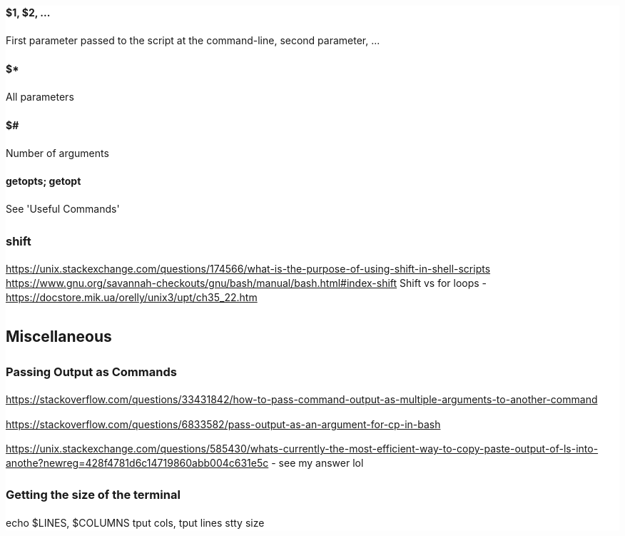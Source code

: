 #### $1, $2, ...

First parameter passed to the script at the command-line, second parameter, ...

#### $*

All parameters

#### $#

Number of arguments

#### getopts; getopt

See 'Useful Commands'

### shift

https://unix.stackexchange.com/questions/174566/what-is-the-purpose-of-using-shift-in-shell-scripts
https://www.gnu.org/savannah-checkouts/gnu/bash/manual/bash.html#index-shift
Shift vs for loops - https://docstore.mik.ua/orelly/unix3/upt/ch35_22.htm

## Miscellaneous

### Passing Output as Commands

https://stackoverflow.com/questions/33431842/how-to-pass-command-output-as-multiple-arguments-to-another-command

https://stackoverflow.com/questions/6833582/pass-output-as-an-argument-for-cp-in-bash

https://unix.stackexchange.com/questions/585430/whats-currently-the-most-efficient-way-to-copy-paste-output-of-ls-into-anothe?newreg=428f4781d6c14719860abb004c631e5c - see my answer lol

### Getting the size of the terminal
echo $LINES, $COLUMNS
tput cols, tput lines
stty size
